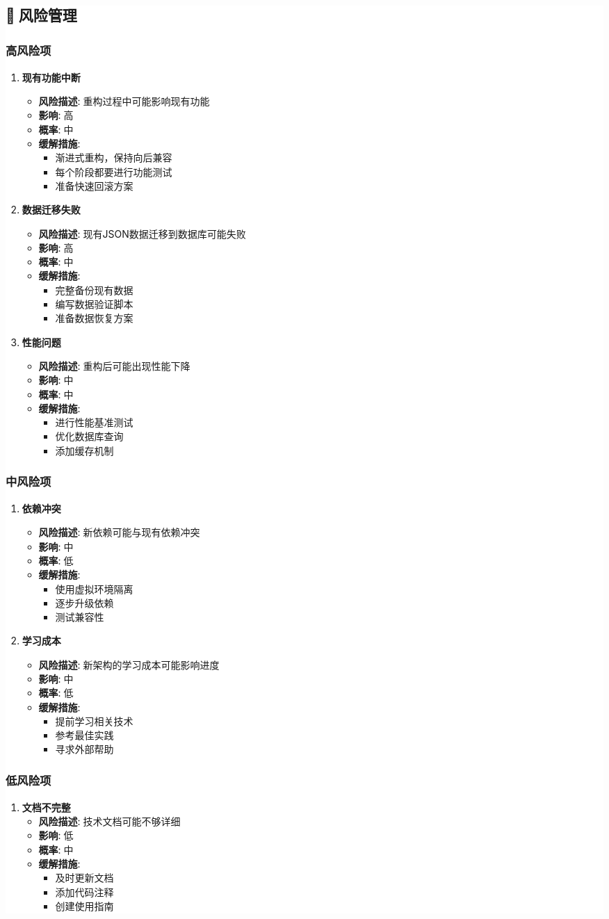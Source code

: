 ## 🚨 风险管理

### 高风险项
1. **现有功能中断**
   - **风险描述**: 重构过程中可能影响现有功能
   - **影响**: 高
   - **概率**: 中
   - **缓解措施**: 
     - 渐进式重构，保持向后兼容
     - 每个阶段都要进行功能测试
     - 准备快速回滚方案

2. **数据迁移失败**
   - **风险描述**: 现有JSON数据迁移到数据库可能失败
   - **影响**: 高
   - **概率**: 中
   - **缓解措施**:
     - 完整备份现有数据
     - 编写数据验证脚本
     - 准备数据恢复方案

3. **性能问题**
   - **风险描述**: 重构后可能出现性能下降
   - **影响**: 中
   - **概率**: 中
   - **缓解措施**:
     - 进行性能基准测试
     - 优化数据库查询
     - 添加缓存机制

### 中风险项
1. **依赖冲突**
   - **风险描述**: 新依赖可能与现有依赖冲突
   - **影响**: 中
   - **概率**: 低
   - **缓解措施**:
     - 使用虚拟环境隔离
     - 逐步升级依赖
     - 测试兼容性

2. **学习成本**
   - **风险描述**: 新架构的学习成本可能影响进度
   - **影响**: 中
   - **概率**: 低
   - **缓解措施**:
     - 提前学习相关技术
     - 参考最佳实践
     - 寻求外部帮助

### 低风险项
1. **文档不完整**
   - **风险描述**: 技术文档可能不够详细
   - **影响**: 低
   - **概率**: 中
   - **缓解措施**:
     - 及时更新文档
     - 添加代码注释
     - 创建使用指南
